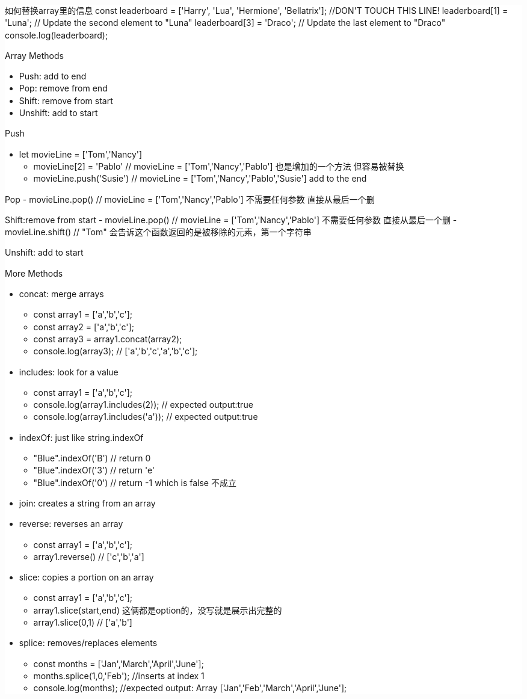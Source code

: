 如何替换array里的信息
const leaderboard = ['Harry', 'Lua', 'Hermione', 'Bellatrix']; //DON'T TOUCH THIS LINE!
    leaderboard[1] = 'Luna'; // Update the second element to "Luna"
    leaderboard[3] = 'Draco'; // Update the last element to "Draco"
    console.log(leaderboard);

Array Methods
- Push: add to end
- Pop: remove from end
- Shift: remove from start
- Unshift: add to start

Push
- let movieLine = ['Tom','Nancy']
    - movieLine[2] = 'Pablo' // movieLine = ['Tom','Nancy','Pablo'] 也是增加的一个方法 但容易被替换
    - movieLine.push('Susie') // movieLine = ['Tom','Nancy','Pablo','Susie'] add to the end

Pop
    - movieLine.pop() // movieLine = ['Tom','Nancy','Pablo'] 不需要任何参数 直接从最后一个删

Shift:remove from start
    - movieLine.pop() // movieLine = ['Tom','Nancy','Pablo'] 不需要任何参数 直接从最后一个删
    - movieLine.shift() // "Tom" 会告诉这个函数返回的是被移除的元素，第一个字符串

Unshift: add to start

More Methods
- concat: merge arrays
    - const array1 = ['a','b','c'];
    - const array2 = ['a','b','c'];
    - const array3 = array1.concat(array2); 
    - console.log(array3); // ['a','b','c','a','b','c'];

- includes: look for a value
    - const array1 = ['a','b','c'];
    - console.log(array1.includes(2)); // expected output:true
    - console.log(array1.includes('a')); // expected output:true

- indexOf: just like string.indexOf
    - "Blue".indexOf('B') // return 0
    - "Blue".indexOf('3') // return 'e'
    - "Blue".indexOf('0') // return -1 which is false 不成立

- join: creates a string from an array

- reverse: reverses an array
    - const array1 = ['a','b','c'];
    - array1.reverse() // ['c','b','a']

- slice: copies a portion on an array
    - const array1 = ['a','b','c'];
    - array1.slice(start,end) 这俩都是option的，没写就是展示出完整的
    - array1.slice(0,1) // ['a','b']

- splice: removes/replaces elements
    - const months = ['Jan','March','April','June'];
    - months.splice(1,0,'Feb');  //inserts at index 1
    - console.log(months); //expected output: Array ['Jan','Feb','March','April','June'];

